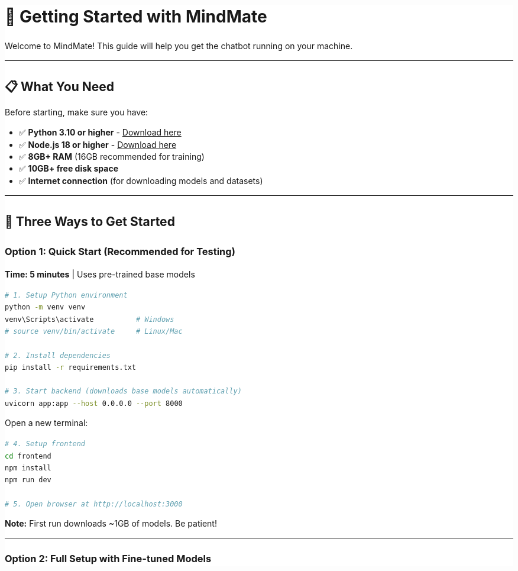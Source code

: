 # 🎯 Getting Started with MindMate

Welcome to MindMate! This guide will help you get the chatbot running on your machine.

---

## 📋 What You Need

Before starting, make sure you have:

- ✅ **Python 3.10 or higher** - [Download here](https://www.python.org/downloads/)
- ✅ **Node.js 18 or higher** - [Download here](https://nodejs.org/)
- ✅ **8GB+ RAM** (16GB recommended for training)
- ✅ **10GB+ free disk space**
- ✅ **Internet connection** (for downloading models and datasets)

---

## 🚀 Three Ways to Get Started

### Option 1: Quick Start (Recommended for Testing)

**Time: 5 minutes** | Uses pre-trained base models

```bash
# 1. Setup Python environment
python -m venv venv
venv\Scripts\activate          # Windows
# source venv/bin/activate     # Linux/Mac

# 2. Install dependencies
pip install -r requirements.txt

# 3. Start backend (downloads base models automatically)
uvicorn app:app --host 0.0.0.0 --port 8000
```

Open a new terminal:

```bash
# 4. Setup frontend
cd frontend
npm install
npm run dev

# 5. Open browser at http://localhost:3000
```

**Note:** First run downloads ~1GB of models. Be patient!

---

### Option 2: Full Setup with Fine-tuned Models
